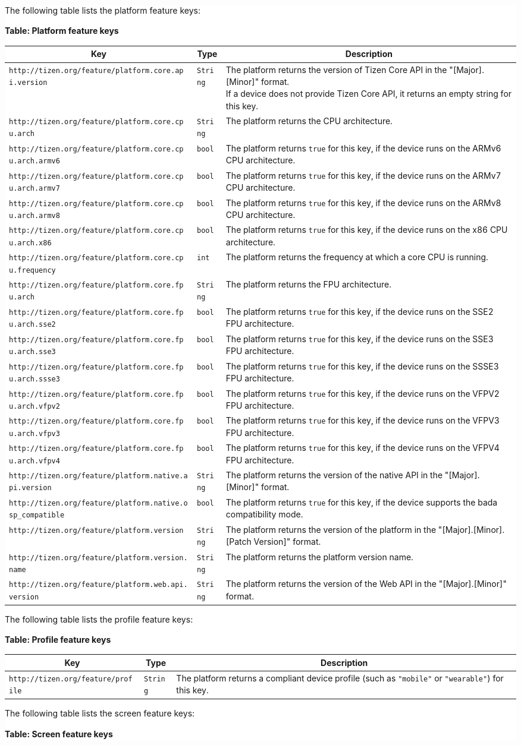 The following table lists the platform feature keys:

<a name="platformfeat"></a>
**Table: Platform feature keys**

| Key                                      | Type     | Description                              |
|------------------------------------------|----------|------------------------------------------|
| `http://tizen.org/feature/platform.core.api.version` | `String` | The platform returns the version of Tizen Core API in the "[Major].[Minor]" format.<br>If a device does not provide Tizen Core API, it returns an empty string for this key. |
| `http://tizen.org/feature/platform.core.cpu.arch` | `String` | The platform returns the CPU architecture. |
| `http://tizen.org/feature/platform.core.cpu.arch.armv6` | `bool`   | The platform returns `true` for this key, if the device runs on the ARMv6 CPU architecture. |
| `http://tizen.org/feature/platform.core.cpu.arch.armv7` | `bool`   | The platform returns `true` for this key, if the device runs on the ARMv7 CPU architecture. |
| `http://tizen.org/feature/platform.core.cpu.arch.armv8` | `bool`   | The platform returns `true` for this key, if the device runs on the ARMv8 CPU architecture. |
| `http://tizen.org/feature/platform.core.cpu.arch.x86` | `bool`   | The platform returns `true` for this key, if the device runs on the x86 CPU architecture. |
| `http://tizen.org/feature/platform.core.cpu.frequency` | `int`    | The platform returns the frequency at which a core CPU is running. |
| `http://tizen.org/feature/platform.core.fpu.arch` | `String` | The platform returns the FPU architecture. |
| `http://tizen.org/feature/platform.core.fpu.arch.sse2` | `bool`   | The platform returns `true` for this key, if the device runs on the SSE2 FPU architecture. |
| `http://tizen.org/feature/platform.core.fpu.arch.sse3` | `bool`   | The platform returns `true` for this key, if the device runs on the SSE3 FPU architecture. |
| `http://tizen.org/feature/platform.core.fpu.arch.ssse3` | `bool`   | The platform returns `true` for this key, if the device runs on the SSSE3 FPU architecture. |
| `http://tizen.org/feature/platform.core.fpu.arch.vfpv2` | `bool`   | The platform returns `true` for this key, if the device runs on the VFPV2 FPU architecture. |
| `http://tizen.org/feature/platform.core.fpu.arch.vfpv3` | `bool`   | The platform returns `true` for this key, if the device runs on the VFPV3 FPU architecture. |
| `http://tizen.org/feature/platform.core.fpu.arch.vfpv4` | `bool`   | The platform returns `true` for this key, if the device runs on the VFPV4 FPU architecture. |
| `http://tizen.org/feature/platform.native.api.version` | `String` | The platform returns the version of the native API in the "[Major].[Minor]" format. |
| `http://tizen.org/feature/platform.native.osp_compatible` | `bool`   | The platform returns `true` for this key, if the device supports the bada compatibility mode. |
| `http://tizen.org/feature/platform.version` | `String` | The platform returns the version of the platform in the "[Major].[Minor].[Patch Version]" format. |
| `http://tizen.org/feature/platform.version.name` | `String` | The platform returns the platform version name. |
| `http://tizen.org/feature/platform.web.api.version` | `String` | The platform returns the version of the Web API in the "[Major].[Minor]" format. |

The following table lists the profile feature keys:

<a name="profile_feat"></a>
**Table: Profile feature keys**

| Key                                | Type     | Description                              |
|------------------------------------|----------|------------------------------------------|
| `http://tizen.org/feature/profile` | `String` | The platform returns a compliant device profile (such as `"mobile"` or `"wearable"`) for this key. |

The following table lists the screen feature keys:

<a name="screen"></a>
**Table: Screen feature keys**
